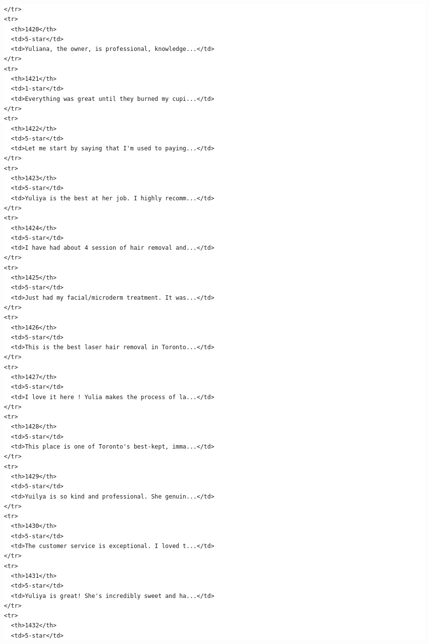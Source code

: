     </tr>
    <tr>
      <th>1420</th>
      <td>5-star</td>
      <td>Yuliana, the owner, is professional, knowledge...</td>
    </tr>
    <tr>
      <th>1421</th>
      <td>1-star</td>
      <td>Everything was great until they burned my cupi...</td>
    </tr>
    <tr>
      <th>1422</th>
      <td>5-star</td>
      <td>Let me start by saying that I'm used to paying...</td>
    </tr>
    <tr>
      <th>1423</th>
      <td>5-star</td>
      <td>Yuliya is the best at her job. I highly recomm...</td>
    </tr>
    <tr>
      <th>1424</th>
      <td>5-star</td>
      <td>I have had about 4 session of hair removal and...</td>
    </tr>
    <tr>
      <th>1425</th>
      <td>5-star</td>
      <td>Just had my facial/microderm treatment. It was...</td>
    </tr>
    <tr>
      <th>1426</th>
      <td>5-star</td>
      <td>This is the best laser hair removal in Toronto...</td>
    </tr>
    <tr>
      <th>1427</th>
      <td>5-star</td>
      <td>I love it here ! Yulia makes the process of la...</td>
    </tr>
    <tr>
      <th>1428</th>
      <td>5-star</td>
      <td>This place is one of Toronto's best-kept, imma...</td>
    </tr>
    <tr>
      <th>1429</th>
      <td>5-star</td>
      <td>Yuilya is so kind and professional. She genuin...</td>
    </tr>
    <tr>
      <th>1430</th>
      <td>5-star</td>
      <td>The customer service is exceptional. I loved t...</td>
    </tr>
    <tr>
      <th>1431</th>
      <td>5-star</td>
      <td>Yuliya is great! She's incredibly sweet and ha...</td>
    </tr>
    <tr>
      <th>1432</th>
      <td>5-star</td>